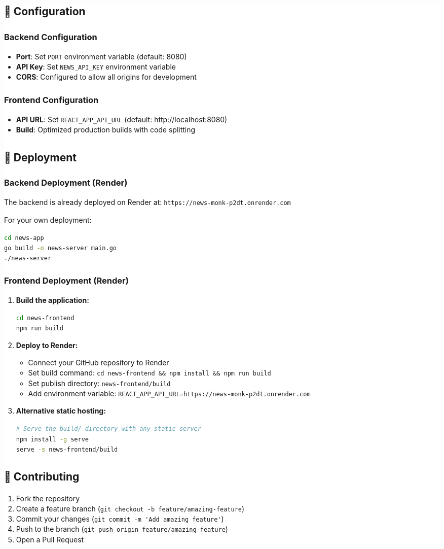 ## 🔧 Configuration

### Backend Configuration
- **Port**: Set `PORT` environment variable (default: 8080)
- **API Key**: Set `NEWS_API_KEY` environment variable
- **CORS**: Configured to allow all origins for development

### Frontend Configuration
- **API URL**: Set `REACT_APP_API_URL` (default: http://localhost:8080)
- **Build**: Optimized production builds with code splitting

## 🚀 Deployment

### Backend Deployment (Render)
The backend is already deployed on Render at: `https://news-monk-p2dt.onrender.com`

For your own deployment:
```bash
cd news-app
go build -o news-server main.go
./news-server
```

### Frontend Deployment (Render)
1. **Build the application:**
   ```bash
   cd news-frontend
   npm run build
   ```

2. **Deploy to Render:**
   - Connect your GitHub repository to Render
   - Set build command: `cd news-frontend && npm install && npm run build`
   - Set publish directory: `news-frontend/build`
   - Add environment variable: `REACT_APP_API_URL=https://news-monk-p2dt.onrender.com`

3. **Alternative static hosting:**
   ```bash
   # Serve the build/ directory with any static server
   npm install -g serve
   serve -s news-frontend/build
   ```

## 🤝 Contributing

1. Fork the repository
2. Create a feature branch (`git checkout -b feature/amazing-feature`)
3. Commit your changes (`git commit -m 'Add amazing feature'`)
4. Push to the branch (`git push origin feature/amazing-feature`)
5. Open a Pull Request
